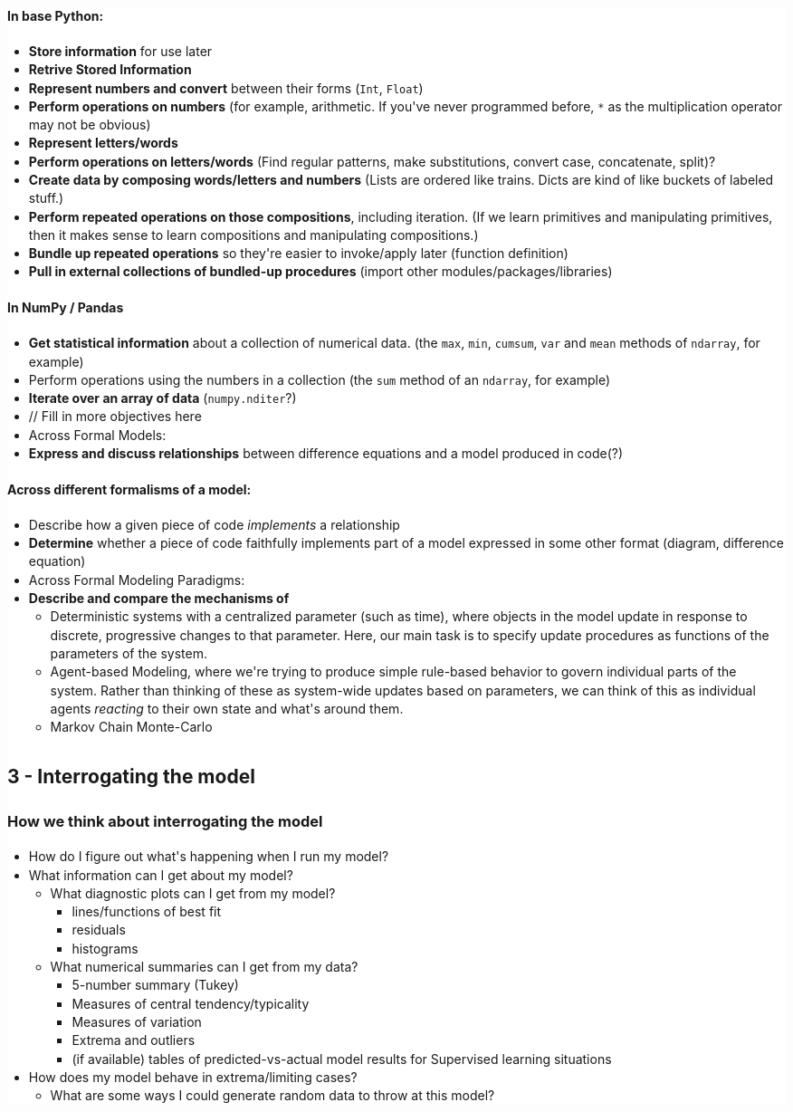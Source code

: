 
#### In base Python:

- **Store information** for use later
- **Retrive Stored Information**
- **Represent numbers and convert** between their forms (`Int`, `Float`)
- **Perform operations on numbers** (for example, arithmetic. If you've never programmed before, `*` as the multiplication operator may not be obvious)
- **Represent letters/words**
- **Perform operations on letters/words** (Find regular patterns, make substitutions, convert case, concatenate, split)?
- **Create data by composing words/letters and numbers** (Lists are ordered like trains. Dicts are kind of like buckets of labeled stuff.)
- **Perform repeated operations on those compositions**, including iteration. (If we learn primitives and manipulating primitives, then it makes sense to learn compositions and manipulating compositions.)
- **Bundle up repeated operations** so they're easier to invoke/apply later (function definition)
- **Pull in external collections of bundled-up procedures** (import other modules/packages/libraries)

#### In NumPy / Pandas

- **Get statistical information** about a collection of numerical data. (the `max`, `min`, `cumsum`, `var` and `mean` methods of `ndarray`, for example)
- Perform operations using the numbers in a collection (the `sum` method of an `ndarray`, for example)
- **Iterate over an array of data** (`numpy.nditer`?)
- // Fill in more objectives here
- Across Formal Models:
- **Express and discuss relationships** between difference equations and a model produced in code(?)

#### Across different formalisms of a model:

- Describe how a given piece of code *implements* a relationship
- **Determine** whether a piece of code faithfully implements part of a model expressed in some other format (diagram, difference equation)
- Across Formal Modeling Paradigms:
- **Describe and compare the mechanisms of**
	- Deterministic systems with a centralized parameter (such as time), where objects in the model update in response to discrete, progressive changes to that parameter. Here, our main task is to specify update procedures as functions of the parameters of the system.
	- Agent-based Modeling, where we're trying to produce simple rule-based behavior to govern individual parts of the system. Rather than thinking of these as system-wide updates based on parameters, we can think of this as individual agents *reacting* to their own state and what's around them.
	- Markov Chain Monte-Carlo

## 3 - Interrogating the model

### How we think about interrogating the model

- How do I figure out what's happening when I run my model?
- What information can I get about my model?
	- What diagnostic plots can I get from my model?
		- lines/functions of best fit
		- residuals
		- histograms
	- What numerical summaries can I get from my data?
		- 5-number summary (Tukey)
		- Measures of central tendency/typicality
		- Measures of variation
		- Extrema and outliers
		- (if available) tables of predicted-vs-actual model results for Supervised learning situations
- How does my model behave in extrema/limiting cases?
	- What are some ways I could generate random data to throw at this model?